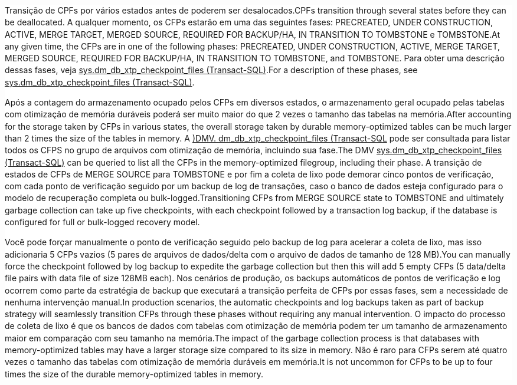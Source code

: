  <span data-ttu-id="e2cc5-237">Transição de CPFs por vários estados antes de poderem ser desalocados.</span><span class="sxs-lookup"><span data-stu-id="e2cc5-237">CPFs transition through several states before they can be deallocated.</span></span> <span data-ttu-id="e2cc5-238">A qualquer momento, os CFPs estarão em uma das seguintes fases: PRECREATED, UNDER CONSTRUCTION, ACTIVE, MERGE TARGET, MERGED SOURCE, REQUIRED FOR BACKUP/HA, IN TRANSITION TO TOMBSTONE e TOMBSTONE.</span><span class="sxs-lookup"><span data-stu-id="e2cc5-238">At any given time, the CFPs are in one of the following phases: PRECREATED, UNDER CONSTRUCTION, ACTIVE, MERGE TARGET, MERGED SOURCE, REQUIRED FOR BACKUP/HA, IN TRANSITION TO TOMBSTONE, and TOMBSTONE.</span></span> <span data-ttu-id="e2cc5-239">Para obter uma descrição dessas fases, veja [sys.dm_db_xtp_checkpoint_files &#40;Transact-SQL&#41;](/sql/relational-databases/system-dynamic-management-views/sys-dm-db-xtp-checkpoint-files-transact-sql).</span><span class="sxs-lookup"><span data-stu-id="e2cc5-239">For a description of these phases, see [sys.dm_db_xtp_checkpoint_files &#40;Transact-SQL&#41;](/sql/relational-databases/system-dynamic-management-views/sys-dm-db-xtp-checkpoint-files-transact-sql).</span></span>

 <span data-ttu-id="e2cc5-240">Após a contagem do armazenamento ocupado pelos CFPs em diversos estados, o armazenamento geral ocupado pelas tabelas com otimização de memória duráveis poderá ser muito maior do que 2 vezes o tamanho das tabelas na memória.</span><span class="sxs-lookup"><span data-stu-id="e2cc5-240">After accounting for the storage taken by CFPs in various states, the overall storage taken by durable memory-optimized tables can be much larger than 2 times the size of the tables in memory.</span></span> <span data-ttu-id="e2cc5-241">A [&#41;DMV. dm_db_xtp_checkpoint_files &#40;Transact-SQL](/sql/relational-databases/system-dynamic-management-views/sys-dm-db-xtp-checkpoint-files-transact-sql) pode ser consultada para listar todos os CFPS no grupo de arquivos com otimização de memória, incluindo sua fase.</span><span class="sxs-lookup"><span data-stu-id="e2cc5-241">The DMV [sys.dm_db_xtp_checkpoint_files &#40;Transact-SQL&#41;](/sql/relational-databases/system-dynamic-management-views/sys-dm-db-xtp-checkpoint-files-transact-sql) can be queried to list all the CFPs in the memory-optimized filegroup, including their phase.</span></span> <span data-ttu-id="e2cc5-242">A transição de estados de CFPs de MERGE SOURCE para TOMBSTONE e por fim a coleta de lixo pode demorar cinco pontos de verificação, com cada ponto de verificação seguido por um backup de log de transações, caso o banco de dados esteja configurado para o modelo de recuperação completa ou bulk-logged.</span><span class="sxs-lookup"><span data-stu-id="e2cc5-242">Transitioning CFPs from MERGE SOURCE state to TOMBSTONE and ultimately garbage collection can take up five checkpoints, with each checkpoint followed by a transaction log backup, if the database is configured for full or bulk-logged recovery model.</span></span>

 <span data-ttu-id="e2cc5-243">Você pode forçar manualmente o ponto de verificação seguido pelo backup de log para acelerar a coleta de lixo, mas isso adicionaria 5 CFPs vazios (5 pares de arquivos de dados/delta com o arquivo de dados de tamanho de 128 MB).</span><span class="sxs-lookup"><span data-stu-id="e2cc5-243">You can manually force the checkpoint followed by log backup to expedite the garbage collection but then this will add 5 empty CFPs (5 data/delta file pairs with data file of size 128MB each).</span></span> <span data-ttu-id="e2cc5-244">Nos cenários de produção, os backups automáticos de pontos de verificação e log ocorrem como parte da estratégia de backup que executará a transição perfeita de CFPs por essas fases, sem a necessidade de nenhuma intervenção manual.</span><span class="sxs-lookup"><span data-stu-id="e2cc5-244">In production scenarios, the automatic checkpoints and log backups taken as part of backup strategy will seamlessly transition CFPs through these phases without requiring any manual intervention.</span></span> <span data-ttu-id="e2cc5-245">O impacto do processo de coleta de lixo é que os bancos de dados com tabelas com otimização de memória podem ter um tamanho de armazenamento maior em comparação com seu tamanho na memória.</span><span class="sxs-lookup"><span data-stu-id="e2cc5-245">The impact of the garbage collection process is that databases with memory-optimized tables may have a larger storage size compared to its size in memory.</span></span> <span data-ttu-id="e2cc5-246">Não é raro para CFPs serem até quatro vezes o tamanho das tabelas com otimização de memória duráveis em memória.</span><span class="sxs-lookup"><span data-stu-id="e2cc5-246">It is not uncommon for CFPs to be up to four times the size of the durable memory-optimized tables in memory.</span></span>
